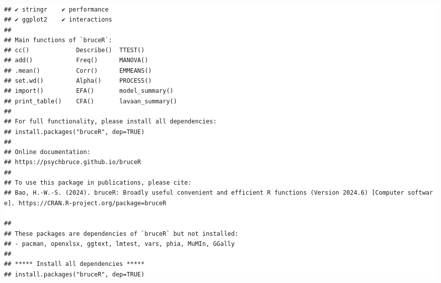     ## ✔ stringr    ✔ performance
    ## ✔ ggplot2    ✔ interactions
    ## 
    ## Main functions of `bruceR`:
    ## cc()             Describe()  TTEST()
    ## add()            Freq()      MANOVA()
    ## .mean()          Corr()      EMMEANS()
    ## set.wd()         Alpha()     PROCESS()
    ## import()         EFA()       model_summary()
    ## print_table()    CFA()       lavaan_summary()
    ## 
    ## For full functionality, please install all dependencies:
    ## install.packages("bruceR", dep=TRUE)
    ## 
    ## Online documentation:
    ## https://psychbruce.github.io/bruceR
    ## 
    ## To use this package in publications, please cite:
    ## Bao, H.-W.-S. (2024). bruceR: Broadly useful convenient and efficient R functions (Version 2024.6) [Computer software]. https://CRAN.R-project.org/package=bruceR

    ## 
    ## These packages are dependencies of `bruceR` but not installed:
    ## - pacman, openxlsx, ggtext, lmtest, vars, phia, MuMIn, GGally
    ## 
    ## ***** Install all dependencies *****
    ## install.packages("bruceR", dep=TRUE)
